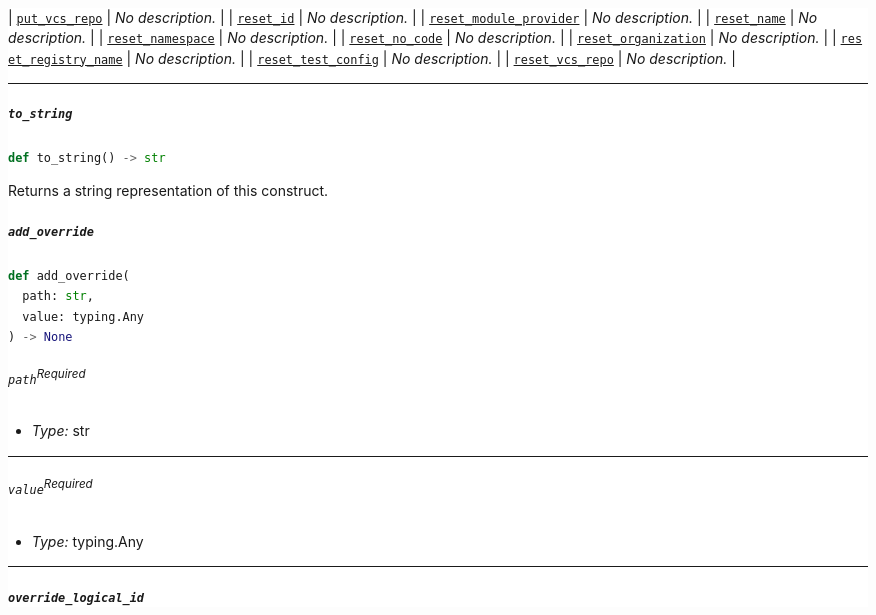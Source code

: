 | <code><a href="#@cdktf/provider-tfe.registryModule.RegistryModule.putVcsRepo">put_vcs_repo</a></code> | *No description.* |
| <code><a href="#@cdktf/provider-tfe.registryModule.RegistryModule.resetId">reset_id</a></code> | *No description.* |
| <code><a href="#@cdktf/provider-tfe.registryModule.RegistryModule.resetModuleProvider">reset_module_provider</a></code> | *No description.* |
| <code><a href="#@cdktf/provider-tfe.registryModule.RegistryModule.resetName">reset_name</a></code> | *No description.* |
| <code><a href="#@cdktf/provider-tfe.registryModule.RegistryModule.resetNamespace">reset_namespace</a></code> | *No description.* |
| <code><a href="#@cdktf/provider-tfe.registryModule.RegistryModule.resetNoCode">reset_no_code</a></code> | *No description.* |
| <code><a href="#@cdktf/provider-tfe.registryModule.RegistryModule.resetOrganization">reset_organization</a></code> | *No description.* |
| <code><a href="#@cdktf/provider-tfe.registryModule.RegistryModule.resetRegistryName">reset_registry_name</a></code> | *No description.* |
| <code><a href="#@cdktf/provider-tfe.registryModule.RegistryModule.resetTestConfig">reset_test_config</a></code> | *No description.* |
| <code><a href="#@cdktf/provider-tfe.registryModule.RegistryModule.resetVcsRepo">reset_vcs_repo</a></code> | *No description.* |

---

##### `to_string` <a name="to_string" id="@cdktf/provider-tfe.registryModule.RegistryModule.toString"></a>

```python
def to_string() -> str
```

Returns a string representation of this construct.

##### `add_override` <a name="add_override" id="@cdktf/provider-tfe.registryModule.RegistryModule.addOverride"></a>

```python
def add_override(
  path: str,
  value: typing.Any
) -> None
```

###### `path`<sup>Required</sup> <a name="path" id="@cdktf/provider-tfe.registryModule.RegistryModule.addOverride.parameter.path"></a>

- *Type:* str

---

###### `value`<sup>Required</sup> <a name="value" id="@cdktf/provider-tfe.registryModule.RegistryModule.addOverride.parameter.value"></a>

- *Type:* typing.Any

---

##### `override_logical_id` <a name="override_logical_id" id="@cdktf/provider-tfe.registryModule.RegistryModule.overrideLogicalId"></a>
